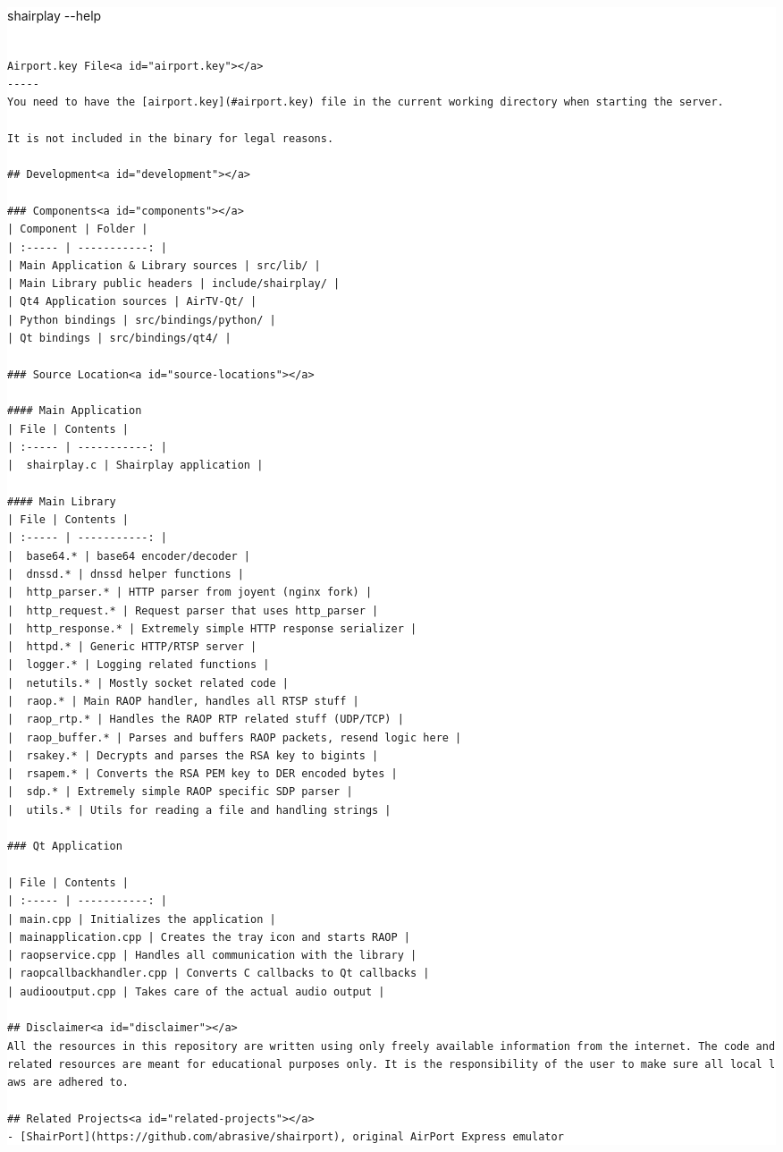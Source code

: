 shairplay --help
```

Airport.key File<a id="airport.key"></a>
-----
You need to have the [airport.key](#airport.key) file in the current working directory when starting the server.

It is not included in the binary for legal reasons.

## Development<a id="development"></a>

### Components<a id="components"></a>
| Component | Folder |
| :----- | -----------: |
| Main Application & Library sources | src/lib/ |
| Main Library public headers | include/shairplay/ |
| Qt4 Application sources | AirTV-Qt/ |
| Python bindings | src/bindings/python/ |
| Qt bindings | src/bindings/qt4/ |

### Source Location<a id="source-locations"></a>

#### Main Application
| File | Contents |
| :----- | -----------: |
|  shairplay.c | Shairplay application |

#### Main Library
| File | Contents |
| :----- | -----------: |
|  base64.* | base64 encoder/decoder |
|  dnssd.* | dnssd helper functions |
|  http_parser.* | HTTP parser from joyent (nginx fork) |
|  http_request.* | Request parser that uses http_parser |
|  http_response.* | Extremely simple HTTP response serializer |
|  httpd.* | Generic HTTP/RTSP server |
|  logger.* | Logging related functions |
|  netutils.* | Mostly socket related code |
|  raop.* | Main RAOP handler, handles all RTSP stuff |
|  raop_rtp.* | Handles the RAOP RTP related stuff (UDP/TCP) |
|  raop_buffer.* | Parses and buffers RAOP packets, resend logic here |
|  rsakey.* | Decrypts and parses the RSA key to bigints |
|  rsapem.* | Converts the RSA PEM key to DER encoded bytes |
|  sdp.* | Extremely simple RAOP specific SDP parser |
|  utils.* | Utils for reading a file and handling strings |

### Qt Application

| File | Contents |
| :----- | -----------: |
| main.cpp | Initializes the application |
| mainapplication.cpp | Creates the tray icon and starts RAOP |
| raopservice.cpp | Handles all communication with the library |
| raopcallbackhandler.cpp | Converts C callbacks to Qt callbacks |
| audiooutput.cpp | Takes care of the actual audio output |

## Disclaimer<a id="disclaimer"></a>
All the resources in this repository are written using only freely available information from the internet. The code and related resources are meant for educational purposes only. It is the responsibility of the user to make sure all local laws are adhered to.

## Related Projects<a id="related-projects"></a>
- [ShairPort](https://github.com/abrasive/shairport), original AirPort Express emulator
```